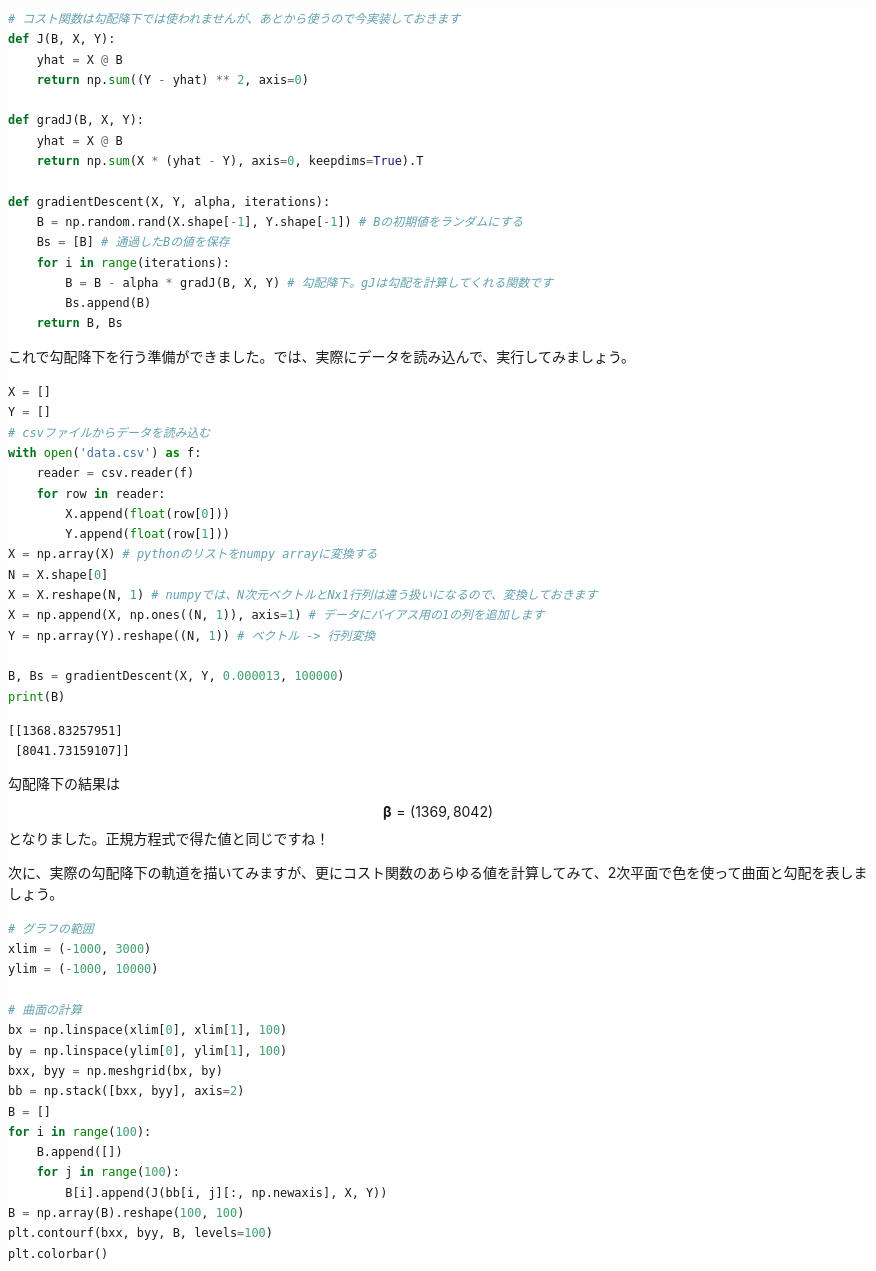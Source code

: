 ```python
# コスト関数は勾配降下では使われませんが、あとから使うので今実装しておきます
def J(B, X, Y):
    yhat = X @ B
    return np.sum((Y - yhat) ** 2, axis=0)

def gradJ(B, X, Y):
    yhat = X @ B
    return np.sum(X * (yhat - Y), axis=0, keepdims=True).T
    
def gradientDescent(X, Y, alpha, iterations):
    B = np.random.rand(X.shape[-1], Y.shape[-1]) # Bの初期値をランダムにする
    Bs = [B] # 通過したBの値を保存
    for i in range(iterations):
        B = B - alpha * gradJ(B, X, Y) # 勾配降下。gJは勾配を計算してくれる関数です
        Bs.append(B)
    return B, Bs
```

これで勾配降下を行う準備ができました。では、実際にデータを読み込んで、実行してみましょう。

```python
X = []
Y = []
# csvファイルからデータを読み込む
with open('data.csv') as f:
    reader = csv.reader(f)
    for row in reader:
        X.append(float(row[0]))
        Y.append(float(row[1]))
X = np.array(X) # pythonのリストをnumpy arrayに変換する
N = X.shape[0]
X = X.reshape(N, 1) # numpyでは、N次元ベクトルとNx1行列は違う扱いになるので、変換しておきます
X = np.append(X, np.ones((N, 1)), axis=1) # データにバイアス用の1の列を追加します
Y = np.array(Y).reshape((N, 1)) # ベクトル -> 行列変換

B, Bs = gradientDescent(X, Y, 0.000013, 100000)
print(B)
```

    [[1368.83257951]
     [8041.73159107]]

勾配降下の結果は
$$\mathbf{\beta} = (1369, 8042)$$
となりました。正規方程式で得た値と同じですね！

次に、実際の勾配降下の軌道を描いてみますが、更にコスト関数のあらゆる値を計算してみて、2次平面で色を使って曲面と勾配を表しましょう。

```python
# グラフの範囲
xlim = (-1000, 3000)
ylim = (-1000, 10000)

# 曲面の計算
bx = np.linspace(xlim[0], xlim[1], 100)
by = np.linspace(ylim[0], ylim[1], 100)
bxx, byy = np.meshgrid(bx, by)
bb = np.stack([bxx, byy], axis=2)
B = []
for i in range(100):
    B.append([])
    for j in range(100):
        B[i].append(J(bb[i, j][:, np.newaxis], X, Y))
B = np.array(B).reshape(100, 100)
plt.contourf(bxx, byy, B, levels=100)
plt.colorbar()
```